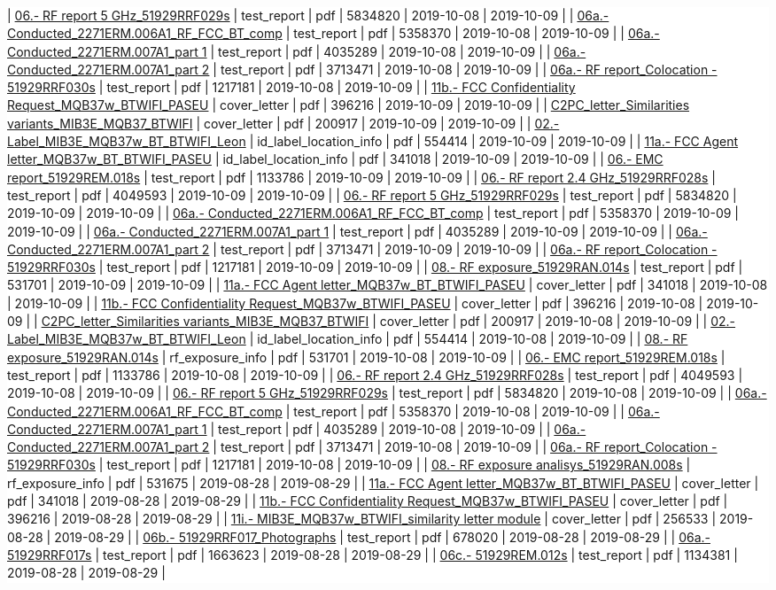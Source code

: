 | [06.- RF report 5 GHz_51929RRF029s](WUQ-MIB3VBTWIFI/8d2ea56fb27a46e7b17fd23db2f0b598/4472059.pdf) | test_report | pdf | 5834820 | 2019-10-08 | 2019-10-09 |
| [06a.- Conducted_2271ERM.006A1_RF_FCC_BT_comp](WUQ-MIB3VBTWIFI/8d2ea56fb27a46e7b17fd23db2f0b598/4472060.pdf) | test_report | pdf | 5358370 | 2019-10-08 | 2019-10-09 |
| [06a.- Conducted_2271ERM.007A1_part 1](WUQ-MIB3VBTWIFI/8d2ea56fb27a46e7b17fd23db2f0b598/4419790.pdf) | test_report | pdf | 4035289 | 2019-10-08 | 2019-10-09 |
| [06a.- Conducted_2271ERM.007A1_part 2](WUQ-MIB3VBTWIFI/8d2ea56fb27a46e7b17fd23db2f0b598/4419791.pdf) | test_report | pdf | 3713471 | 2019-10-08 | 2019-10-09 |
| [06a.- RF report_Colocation - 51929RRF030s](WUQ-MIB3VBTWIFI/8d2ea56fb27a46e7b17fd23db2f0b598/4472063.pdf) | test_report | pdf | 1217181 | 2019-10-08 | 2019-10-09 |
| [11b.- FCC Confidentiality Request_MQB37w_BTWIFI_PASEU](WUQ-MIB3VBTWIFI/7ee4593b3097c1094318c18fcf555b90/4417500.pdf) | cover_letter | pdf | 396216 | 2019-10-09 | 2019-10-09 |
| [C2PC_letter_Similarities variants_MIB3E_MQB37_BTWIFI](WUQ-MIB3VBTWIFI/7ee4593b3097c1094318c18fcf555b90/4472068.pdf) | cover_letter | pdf | 200917 | 2019-10-09 | 2019-10-09 |
| [02.- Label_MIB3E_MQB37w_BT_BTWIFI_Leon](WUQ-MIB3VBTWIFI/7ee4593b3097c1094318c18fcf555b90/4471977.pdf) | id_label_location_info | pdf | 554414 | 2019-10-09 | 2019-10-09 |
| [11a.- FCC Agent letter_MQB37w_BT_BTWIFI_PASEU](WUQ-MIB3VBTWIFI/7ee4593b3097c1094318c18fcf555b90/4417499.pdf) | id_label_location_info | pdf | 341018 | 2019-10-09 | 2019-10-09 |
| [06.- EMC report_51929REM.018s](WUQ-MIB3VBTWIFI/7ee4593b3097c1094318c18fcf555b90/4472057.pdf) | test_report | pdf | 1133786 | 2019-10-09 | 2019-10-09 |
| [06.- RF report 2.4 GHz_51929RRF028s](WUQ-MIB3VBTWIFI/7ee4593b3097c1094318c18fcf555b90/4472058.pdf) | test_report | pdf | 4049593 | 2019-10-09 | 2019-10-09 |
| [06.- RF report 5 GHz_51929RRF029s](WUQ-MIB3VBTWIFI/7ee4593b3097c1094318c18fcf555b90/4472059.pdf) | test_report | pdf | 5834820 | 2019-10-09 | 2019-10-09 |
| [06a.- Conducted_2271ERM.006A1_RF_FCC_BT_comp](WUQ-MIB3VBTWIFI/7ee4593b3097c1094318c18fcf555b90/4472060.pdf) | test_report | pdf | 5358370 | 2019-10-09 | 2019-10-09 |
| [06a.- Conducted_2271ERM.007A1_part 1](WUQ-MIB3VBTWIFI/7ee4593b3097c1094318c18fcf555b90/4419790.pdf) | test_report | pdf | 4035289 | 2019-10-09 | 2019-10-09 |
| [06a.- Conducted_2271ERM.007A1_part 2](WUQ-MIB3VBTWIFI/7ee4593b3097c1094318c18fcf555b90/4419791.pdf) | test_report | pdf | 3713471 | 2019-10-09 | 2019-10-09 |
| [06a.- RF report_Colocation - 51929RRF030s](WUQ-MIB3VBTWIFI/7ee4593b3097c1094318c18fcf555b90/4472063.pdf) | test_report | pdf | 1217181 | 2019-10-09 | 2019-10-09 |
| [08.- RF exposure_51929RAN.014s](WUQ-MIB3VBTWIFI/7ee4593b3097c1094318c18fcf555b90/4472064.pdf) | test_report | pdf | 531701 | 2019-10-09 | 2019-10-09 |
| [11a.- FCC Agent letter_MQB37w_BT_BTWIFI_PASEU](WUQ-MIB3VBTWIFI/4f2437884148cfdbf3014929dd6c89a4/4417499.pdf) | cover_letter | pdf | 341018 | 2019-10-08 | 2019-10-09 |
| [11b.- FCC Confidentiality Request_MQB37w_BTWIFI_PASEU](WUQ-MIB3VBTWIFI/4f2437884148cfdbf3014929dd6c89a4/4417500.pdf) | cover_letter | pdf | 396216 | 2019-10-08 | 2019-10-09 |
| [C2PC_letter_Similarities variants_MIB3E_MQB37_BTWIFI](WUQ-MIB3VBTWIFI/4f2437884148cfdbf3014929dd6c89a4/4472068.pdf) | cover_letter | pdf | 200917 | 2019-10-08 | 2019-10-09 |
| [02.- Label_MIB3E_MQB37w_BT_BTWIFI_Leon](WUQ-MIB3VBTWIFI/4f2437884148cfdbf3014929dd6c89a4/4471977.pdf) | id_label_location_info | pdf | 554414 | 2019-10-08 | 2019-10-09 |
| [08.- RF exposure_51929RAN.014s](WUQ-MIB3VBTWIFI/4f2437884148cfdbf3014929dd6c89a4/4472064.pdf) | rf_exposure_info | pdf | 531701 | 2019-10-08 | 2019-10-09 |
| [06.- EMC report_51929REM.018s](WUQ-MIB3VBTWIFI/4f2437884148cfdbf3014929dd6c89a4/4472057.pdf) | test_report | pdf | 1133786 | 2019-10-08 | 2019-10-09 |
| [06.- RF report 2.4 GHz_51929RRF028s](WUQ-MIB3VBTWIFI/4f2437884148cfdbf3014929dd6c89a4/4472058.pdf) | test_report | pdf | 4049593 | 2019-10-08 | 2019-10-09 |
| [06.- RF report 5 GHz_51929RRF029s](WUQ-MIB3VBTWIFI/4f2437884148cfdbf3014929dd6c89a4/4472059.pdf) | test_report | pdf | 5834820 | 2019-10-08 | 2019-10-09 |
| [06a.- Conducted_2271ERM.006A1_RF_FCC_BT_comp](WUQ-MIB3VBTWIFI/4f2437884148cfdbf3014929dd6c89a4/4472060.pdf) | test_report | pdf | 5358370 | 2019-10-08 | 2019-10-09 |
| [06a.- Conducted_2271ERM.007A1_part 1](WUQ-MIB3VBTWIFI/4f2437884148cfdbf3014929dd6c89a4/4419790.pdf) | test_report | pdf | 4035289 | 2019-10-08 | 2019-10-09 |
| [06a.- Conducted_2271ERM.007A1_part 2](WUQ-MIB3VBTWIFI/4f2437884148cfdbf3014929dd6c89a4/4419791.pdf) | test_report | pdf | 3713471 | 2019-10-08 | 2019-10-09 |
| [06a.- RF report_Colocation - 51929RRF030s](WUQ-MIB3VBTWIFI/4f2437884148cfdbf3014929dd6c89a4/4472063.pdf) | test_report | pdf | 1217181 | 2019-10-08 | 2019-10-09 |
| [08.- RF exposure analisys_51929RAN.008s](WUQ-MIB3VBTWIFI/e6f127c5551840b582a1c6fe008ab9d9/4417496.pdf) | rf_exposure_info | pdf | 531675 | 2019-08-28 | 2019-08-29 |
| [11a.- FCC Agent letter_MQB37w_BT_BTWIFI_PASEU](WUQ-MIB3VBTWIFI/e6f127c5551840b582a1c6fe008ab9d9/4417499.pdf) | cover_letter | pdf | 341018 | 2019-08-28 | 2019-08-29 |
| [11b.- FCC Confidentiality Request_MQB37w_BTWIFI_PASEU](WUQ-MIB3VBTWIFI/e6f127c5551840b582a1c6fe008ab9d9/4417500.pdf) | cover_letter | pdf | 396216 | 2019-08-28 | 2019-08-29 |
| [11i.- MIB3E_MQB37w_BTWIFI_similarity letter module](WUQ-MIB3VBTWIFI/e6f127c5551840b582a1c6fe008ab9d9/4417501.pdf) | cover_letter | pdf | 256533 | 2019-08-28 | 2019-08-29 |
| [06b.- 51929RRF017_Photographs](WUQ-MIB3VBTWIFI/e6f127c5551840b582a1c6fe008ab9d9/4417492.pdf) | test_report | pdf | 678020 | 2019-08-28 | 2019-08-29 |
| [06a.- 51929RRF017s](WUQ-MIB3VBTWIFI/e6f127c5551840b582a1c6fe008ab9d9/4417494.pdf) | test_report | pdf | 1663623 | 2019-08-28 | 2019-08-29 |
| [06c.- 51929REM.012s](WUQ-MIB3VBTWIFI/e6f127c5551840b582a1c6fe008ab9d9/4417495.pdf) | test_report | pdf | 1134381 | 2019-08-28 | 2019-08-29 |